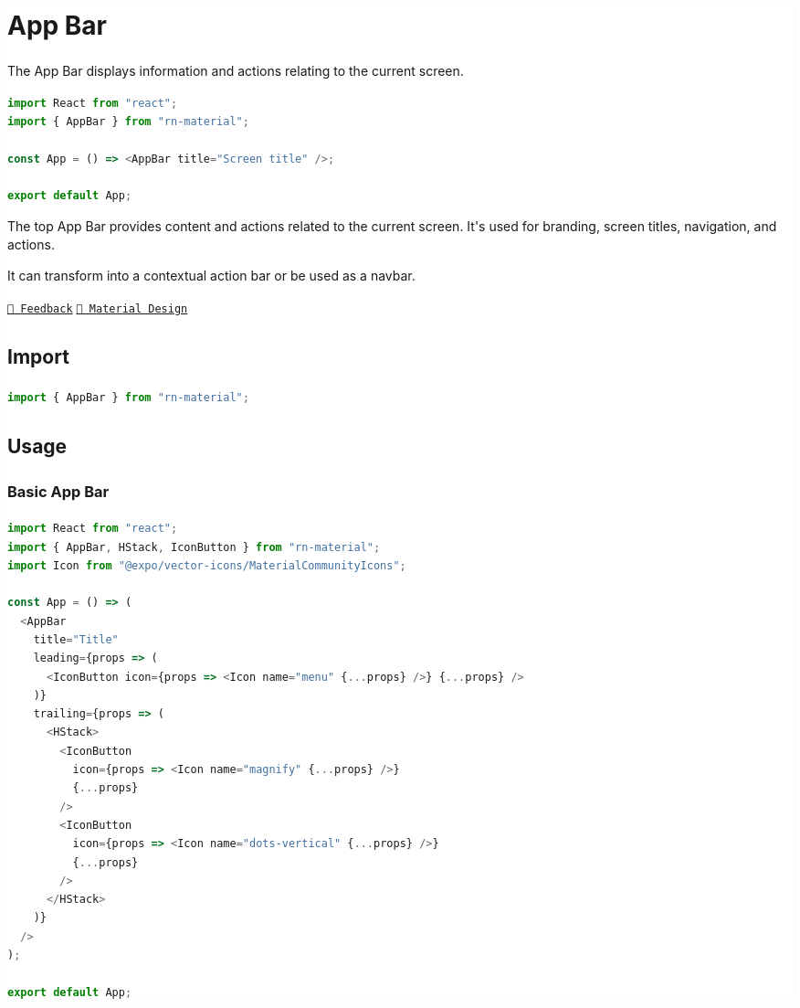 # App Bar

The App Bar displays information and actions relating to the current screen.

```js with-preview
import React from "react";
import { AppBar } from "rn-material";

const App = () => <AppBar title="Screen title" />;

export default App;
```

The top App Bar provides content and actions related to the current screen. It's used for branding, screen titles,
navigation, and actions.

It can transform into a contextual action bar or be used as a navbar.

[`💬 Feedback`](https://github.com/yamankatby/react-native-material/labels/component%3A%20AppBar)
[`🎨 Material Design`](https://material.io/components/app-bars-top)

## Import

```js
import { AppBar } from "rn-material";
```

## Usage

### Basic App Bar

```js with-preview
import React from "react";
import { AppBar, HStack, IconButton } from "rn-material";
import Icon from "@expo/vector-icons/MaterialCommunityIcons";

const App = () => (
  <AppBar
    title="Title"
    leading={props => (
      <IconButton icon={props => <Icon name="menu" {...props} />} {...props} />
    )}
    trailing={props => (
      <HStack>
        <IconButton
          icon={props => <Icon name="magnify" {...props} />}
          {...props}
        />
        <IconButton
          icon={props => <Icon name="dots-vertical" {...props} />}
          {...props}
        />
      </HStack>
    )}
  />
);

export default App;
```

